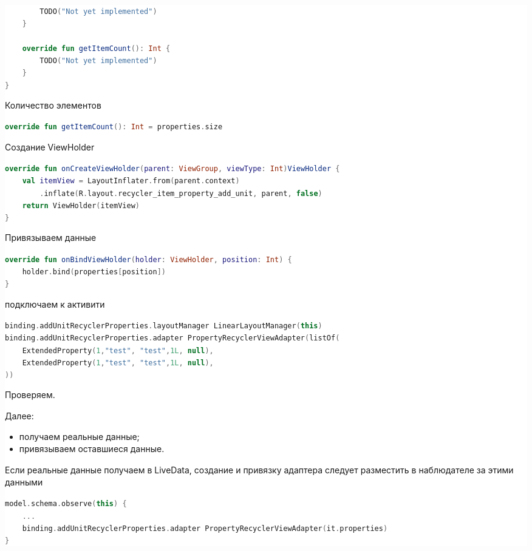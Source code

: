 ```kotlin
        TODO("Not yet implemented")
    }
    
    override fun getItemCount(): Int {
        TODO("Not yet implemented")
    }
}
```

Количество элементов

```kotlin
override fun getItemCount(): Int = properties.size
```

Создание ViewHolder

```kotlin
override fun onCreateViewHolder(parent: ViewGroup, viewType: Int)ViewHolder {
    val itemView = LayoutInflater.from(parent.context)
        .inflate(R.layout.recycler_item_property_add_unit, parent, false)
    return ViewHolder(itemView)
}
```

Привязываем данные

```kotlin
override fun onBindViewHolder(holder: ViewHolder, position: Int) {
    holder.bind(properties[position])
}
```

подключаем к активити

```kotlin
binding.addUnitRecyclerProperties.layoutManager LinearLayoutManager(this)
binding.addUnitRecyclerProperties.adapter PropertyRecyclerViewAdapter(listOf(
    ExtendedProperty(1,"test", "test",1L, null),
    ExtendedProperty(1,"test", "test",1L, null),
))
```

Проверяем.

Далее:

- получаем реальные данные;
- привязываем оставшиеся данные.

Если реальные данные получаем в LiveData, создание и привязку адаптера следует разместить в наблюдателе за этими данными

```kotlin
model.schema.observe(this) {
    ...
    binding.addUnitRecyclerProperties.adapter PropertyRecyclerViewAdapter(it.properties)
}
```
